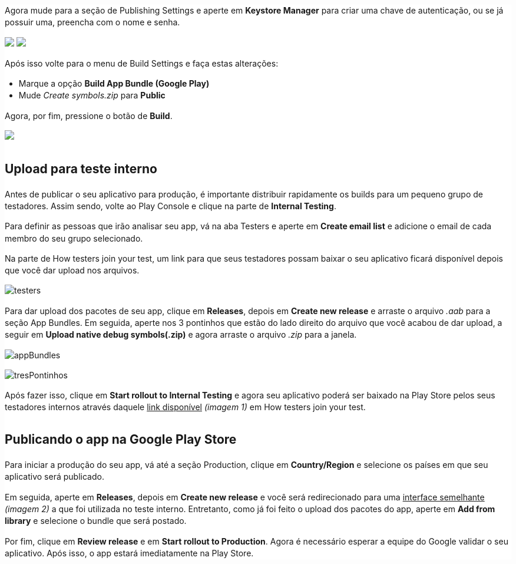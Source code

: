 Agora mude para a seção de Publishing Settings e aperte em **Keystore Manager** para criar uma chave de autenticação, ou se já possuir uma, preencha com o nome e senha.  

<img src="https://github.com/LDTTFURB/site/assets/126025055/d0a76637-820b-4b0a-839c-499a824539f4" width=80% height=auto>  

<img src="https://github.com/LDTTFURB/site/assets/126025055/6c111504-dead-4965-8f26-5b3c2156fd0d" width=80% height=auto>  

Após isso volte para o menu de Build Settings e faça estas alterações:  

- Marque a opção **Build App Bundle (Google Play)**  
- Mude *Create symbols.zip* para **Public**  

Agora, por fim, pressione o botão de **Build**.  

<img src="https://github.com/LDTTFURB/site/assets/126025055/99aa3e6c-0b05-4478-8a9f-8609e1beeb7d" width=80% height=auto>  

## Upload para teste interno  

Antes de publicar o seu aplicativo para produção, é importante distribuir rapidamente os builds para um pequeno grupo de testadores. Assim sendo, volte ao Play Console e clique na parte de **Internal Testing**.  

Para definir as pessoas que irão analisar seu app, vá na aba Testers e aperte em **Create email list** e adicione o email de cada membro do seu grupo selecionado.  

Na parte de How testers join your test, um link para que seus testadores possam baixar o seu aplicativo ficará disponível depois que você dar upload nos arquivos.  

![testers](https://github.com/LDTTFURB/site/assets/126025055/8b857d8a-9568-4609-a8b4-e1b64b410545)  

Para dar upload dos pacotes de seu app, clique em **Releases**, depois em **Create new release** e arraste o arquivo *.aab* para a seção App Bundles. Em seguida, aperte nos 3 pontinhos que estão do lado direito do arquivo que você acabou de dar upload, a seguir em **Upload native debug symbols(.zip)** e agora arraste o arquivo *.zip* para a janela.  

![appBundles](https://github.com/LDTTFURB/site/assets/126025055/431e473e-d014-4ca8-8a6e-c8f59fb75001)  

![tresPontinhos](https://github.com/LDTTFURB/site/assets/126025055/60b234de-9e2a-44d8-8c5f-d986492eee79)  

Após fazer isso, clique em **Start rollout to Internal Testing** e agora seu aplicativo poderá ser baixado na Play Store pelos seus testadores internos através daquele [link disponível](./Publicar-aplicativo-na-Play-Store#upload-para-teste-interno) *(imagem 1)* em How testers join your test.  

## Publicando o app na Google Play Store  

Para iniciar a produção do seu app, vá até a seção Production, clique em **Country/Region** e selecione os países em que seu aplicativo será publicado.  

Em seguida, aperte em **Releases**, depois em **Create new release** e você será redirecionado para uma [interface semelhante](./Publicar-aplicativo-na-Play-Store#upload-para-teste-interno) *(imagem 2)* a que foi utilizada no teste interno. Entretanto, como já foi feito o upload dos pacotes do app, aperte em **Add from library** e selecione o bundle que será postado.  

Por fim, clique em **Review release** e em **Start rollout to Production**. Agora é necessário esperar a equipe do Google validar o seu aplicativo. Após isso, o app estará imediatamente na Play Store.  
